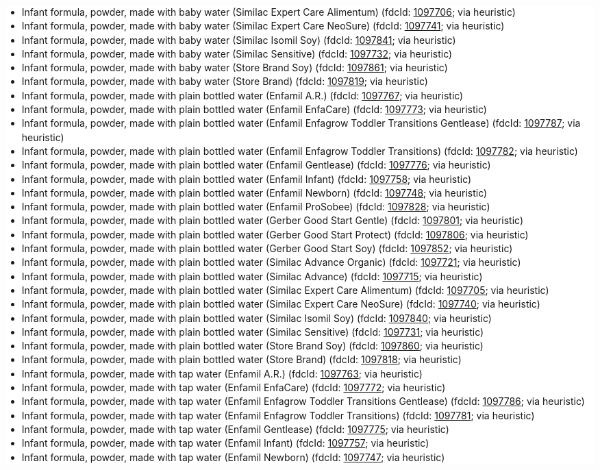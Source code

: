 - Infant formula, powder, made with baby water (Similac Expert Care Alimentum) (fdcId: [1097706](https://fdc.nal.usda.gov/fdc-app.html#/food-details/1097706); via heuristic)
- Infant formula, powder, made with baby water (Similac Expert Care NeoSure) (fdcId: [1097741](https://fdc.nal.usda.gov/fdc-app.html#/food-details/1097741); via heuristic)
- Infant formula, powder, made with baby water (Similac Isomil Soy) (fdcId: [1097841](https://fdc.nal.usda.gov/fdc-app.html#/food-details/1097841); via heuristic)
- Infant formula, powder, made with baby water (Similac Sensitive) (fdcId: [1097732](https://fdc.nal.usda.gov/fdc-app.html#/food-details/1097732); via heuristic)
- Infant formula, powder, made with baby water (Store Brand Soy) (fdcId: [1097861](https://fdc.nal.usda.gov/fdc-app.html#/food-details/1097861); via heuristic)
- Infant formula, powder, made with baby water (Store Brand) (fdcId: [1097819](https://fdc.nal.usda.gov/fdc-app.html#/food-details/1097819); via heuristic)
- Infant formula, powder, made with plain bottled water (Enfamil A.R.) (fdcId: [1097767](https://fdc.nal.usda.gov/fdc-app.html#/food-details/1097767); via heuristic)
- Infant formula, powder, made with plain bottled water (Enfamil EnfaCare) (fdcId: [1097773](https://fdc.nal.usda.gov/fdc-app.html#/food-details/1097773); via heuristic)
- Infant formula, powder, made with plain bottled water (Enfamil Enfagrow Toddler Transitions Gentlease) (fdcId: [1097787](https://fdc.nal.usda.gov/fdc-app.html#/food-details/1097787); via heuristic)
- Infant formula, powder, made with plain bottled water (Enfamil Enfagrow Toddler Transitions) (fdcId: [1097782](https://fdc.nal.usda.gov/fdc-app.html#/food-details/1097782); via heuristic)
- Infant formula, powder, made with plain bottled water (Enfamil Gentlease) (fdcId: [1097776](https://fdc.nal.usda.gov/fdc-app.html#/food-details/1097776); via heuristic)
- Infant formula, powder, made with plain bottled water (Enfamil Infant) (fdcId: [1097758](https://fdc.nal.usda.gov/fdc-app.html#/food-details/1097758); via heuristic)
- Infant formula, powder, made with plain bottled water (Enfamil Newborn) (fdcId: [1097748](https://fdc.nal.usda.gov/fdc-app.html#/food-details/1097748); via heuristic)
- Infant formula, powder, made with plain bottled water (Enfamil ProSobee) (fdcId: [1097828](https://fdc.nal.usda.gov/fdc-app.html#/food-details/1097828); via heuristic)
- Infant formula, powder, made with plain bottled water (Gerber Good Start Gentle) (fdcId: [1097801](https://fdc.nal.usda.gov/fdc-app.html#/food-details/1097801); via heuristic)
- Infant formula, powder, made with plain bottled water (Gerber Good Start Protect) (fdcId: [1097806](https://fdc.nal.usda.gov/fdc-app.html#/food-details/1097806); via heuristic)
- Infant formula, powder, made with plain bottled water (Gerber Good Start Soy) (fdcId: [1097852](https://fdc.nal.usda.gov/fdc-app.html#/food-details/1097852); via heuristic)
- Infant formula, powder, made with plain bottled water (Similac Advance Organic) (fdcId: [1097721](https://fdc.nal.usda.gov/fdc-app.html#/food-details/1097721); via heuristic)
- Infant formula, powder, made with plain bottled water (Similac Advance) (fdcId: [1097715](https://fdc.nal.usda.gov/fdc-app.html#/food-details/1097715); via heuristic)
- Infant formula, powder, made with plain bottled water (Similac Expert Care Alimentum) (fdcId: [1097705](https://fdc.nal.usda.gov/fdc-app.html#/food-details/1097705); via heuristic)
- Infant formula, powder, made with plain bottled water (Similac Expert Care NeoSure) (fdcId: [1097740](https://fdc.nal.usda.gov/fdc-app.html#/food-details/1097740); via heuristic)
- Infant formula, powder, made with plain bottled water (Similac Isomil Soy) (fdcId: [1097840](https://fdc.nal.usda.gov/fdc-app.html#/food-details/1097840); via heuristic)
- Infant formula, powder, made with plain bottled water (Similac Sensitive) (fdcId: [1097731](https://fdc.nal.usda.gov/fdc-app.html#/food-details/1097731); via heuristic)
- Infant formula, powder, made with plain bottled water (Store Brand Soy) (fdcId: [1097860](https://fdc.nal.usda.gov/fdc-app.html#/food-details/1097860); via heuristic)
- Infant formula, powder, made with plain bottled water (Store Brand) (fdcId: [1097818](https://fdc.nal.usda.gov/fdc-app.html#/food-details/1097818); via heuristic)
- Infant formula, powder, made with tap water (Enfamil A.R.) (fdcId: [1097763](https://fdc.nal.usda.gov/fdc-app.html#/food-details/1097763); via heuristic)
- Infant formula, powder, made with tap water (Enfamil EnfaCare) (fdcId: [1097772](https://fdc.nal.usda.gov/fdc-app.html#/food-details/1097772); via heuristic)
- Infant formula, powder, made with tap water (Enfamil Enfagrow Toddler Transitions Gentlease) (fdcId: [1097786](https://fdc.nal.usda.gov/fdc-app.html#/food-details/1097786); via heuristic)
- Infant formula, powder, made with tap water (Enfamil Enfagrow Toddler Transitions) (fdcId: [1097781](https://fdc.nal.usda.gov/fdc-app.html#/food-details/1097781); via heuristic)
- Infant formula, powder, made with tap water (Enfamil Gentlease) (fdcId: [1097775](https://fdc.nal.usda.gov/fdc-app.html#/food-details/1097775); via heuristic)
- Infant formula, powder, made with tap water (Enfamil Infant) (fdcId: [1097757](https://fdc.nal.usda.gov/fdc-app.html#/food-details/1097757); via heuristic)
- Infant formula, powder, made with tap water (Enfamil Newborn) (fdcId: [1097747](https://fdc.nal.usda.gov/fdc-app.html#/food-details/1097747); via heuristic)